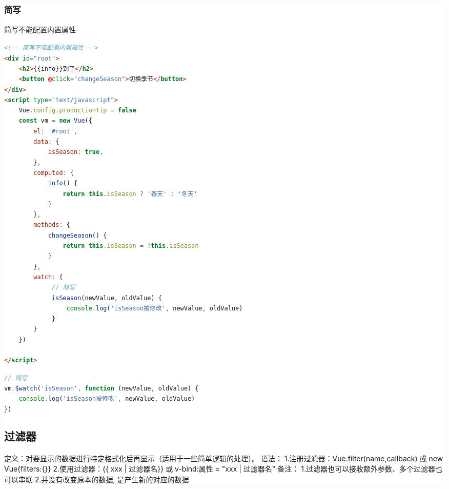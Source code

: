 ### 简写

简写不能配置内置属性

```html
<!-- 简写不能配置内置属性 -->
<div id="root">
	<h2>{{info}}到了</h2>
	<button @click="changeSeason">切换季节</button>
</div>
<script type="text/javascript">
    Vue.config.productionTip = false 
    const vm = new Vue({
        el: '#root',
        data: {
            isSeason: true,
        },
        computed: {
            info() {
                return this.isSeason ? '春天' : '冬天'
            }
        },
        methods: {
            changeSeason() {
                return this.isSeason = !this.isSeason
            }
        },
        watch: {
             // 简写
             isSeason(newValue, oldValue) {
                 console.log('isSeason被修改', newValue, oldValue)
             }
        }
    })

</script>
```

```javascript
// 简写
vm.$watch('isSeason', function (newValue, oldValue) {
	console.log('isSeason被修改', newValue, oldValue)
})
```



## 	过滤器

定义：对要显示的数据进行特定格式化后再显示（适用于一些简单逻辑的处理）。
语法：
	1.注册过滤器：Vue.filter(name,callback) 或 new Vue{filters:{}}
	2.使用过滤器：{{ xxx | 过滤器名}}  或  v-bind:属性 = "xxx | 过滤器名"
备注：
	1.过滤器也可以接收额外参数、多个过滤器也可以串联
	2.并没有改变原本的数据, 是产生新的对应的数据
